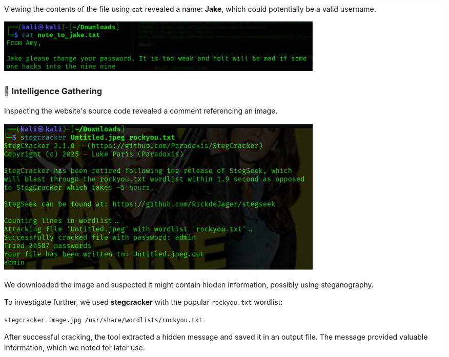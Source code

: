 Viewing the contents of the file using `cat` revealed a name: **Jake**, which could potentially be a valid username.

<img src="Images/image-3.png" alt="alt text" width="70%" />

### 🧠 Intelligence Gathering

Inspecting the website's source code revealed a comment referencing an image. 

<img src="Images/image-5.png" alt="alt text" width="70%" />

We downloaded the image and suspected it might contain hidden information, possibly using steganography.

To investigate further, we used **stegcracker** with the popular `rockyou.txt` wordlist:

```bash
stegcracker image.jpg /usr/share/wordlists/rockyou.txt
```

After successful cracking, the tool extracted a hidden message and saved it in an output file. The message provided valuable information, which we noted for later use.
